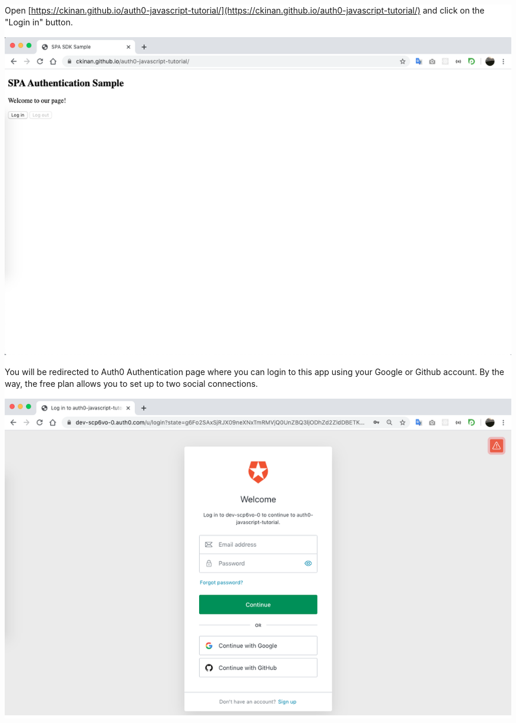 Open [https://ckinan.github.io/auth0-javascript-tutorial/](https://ckinan.github.io/auth0-javascript-tutorial/) and click on the "Login in" button.

![Test 1](assets/img/auth0-test-1.png)

You will be redirected to Auth0 Authentication page where you can login to this app using your Google or Github account. By the way, the free plan allows you to set up to two social connections.

![Test 2](assets/img/auth0-test-2.png)
